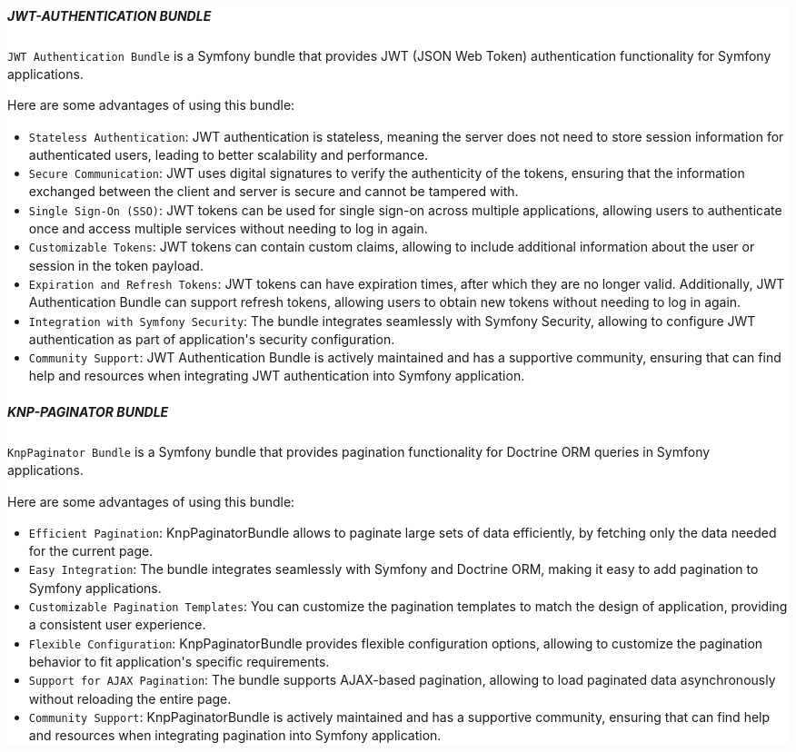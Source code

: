 ##### JWT-AUTHENTICATION BUNDLE

`JWT Authentication Bundle` is a Symfony bundle that provides JWT
(JSON Web Token) authentication functionality for Symfony applications.

Here are some advantages of using this bundle:

- `Stateless Authentication`: JWT authentication is stateless, meaning
  the server does not need to store session information for authenticated
  users, leading to better scalability and performance.
- `Secure Communication`: JWT uses digital signatures to verify the
  authenticity of the tokens, ensuring that the information exchanged
  between the client and server is secure and cannot be tampered with.
- `Single Sign-On (SSO)`: JWT tokens can be used for single sign-on across
  multiple applications, allowing users to authenticate once and access
  multiple services without needing to log in again.
- `Customizable Tokens`: JWT tokens can contain custom claims, allowing
  to include additional information about the user or session in the
  token payload.
- `Expiration and Refresh Tokens`: JWT tokens can have expiration times,
  after which they are no longer valid. Additionally, JWT Authentication
  Bundle can support refresh tokens, allowing users to obtain new tokens
  without needing to log in again.
- `Integration with Symfony Security`: The bundle integrates seamlessly
  with Symfony Security, allowing to configure JWT authentication as
  part of application's security configuration.
- `Community Support`: JWT Authentication Bundle is actively maintained
  and has a supportive community, ensuring that can find help and
  resources when integrating JWT authentication into Symfony application.

##### KNP-PAGINATOR BUNDLE

`KnpPaginator Bundle` is a Symfony bundle that provides pagination
functionality for Doctrine ORM queries in Symfony applications.

Here are some advantages of using this bundle:

- `Efficient Pagination`: KnpPaginatorBundle allows to paginate
  large sets of data efficiently, by fetching only the data needed
  for the current page.
- `Easy Integration`: The bundle integrates seamlessly with Symfony
  and Doctrine ORM, making it easy to add pagination to Symfony
  applications.
- `Customizable Pagination Templates`: You can customize the pagination
  templates to match the design of application, providing a consistent
  user experience.
- `Flexible Configuration`: KnpPaginatorBundle provides flexible configuration
  options, allowing to customize the pagination behavior to fit
  application's specific requirements.
- `Support for AJAX Pagination`: The bundle supports AJAX-based pagination,
  allowing to load paginated data asynchronously without reloading the
  entire page.
- `Community Support`: KnpPaginatorBundle is actively maintained and has a
  supportive community, ensuring that can find help and resources when
  integrating pagination into Symfony application.
